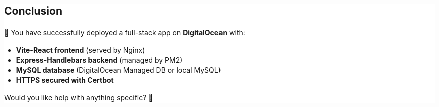 
## **Conclusion**
🎉 You have successfully deployed a full-stack app on **DigitalOcean** with:
- **Vite-React frontend** (served by Nginx)
- **Express-Handlebars backend** (managed by PM2)
- **MySQL database** (DigitalOcean Managed DB or local MySQL)
- **HTTPS secured with Certbot**

Would you like help with anything specific? 🚀